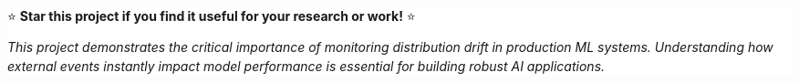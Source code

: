 
⭐ **Star this project if you find it useful for your research or work!** ⭐

*This project demonstrates the critical importance of monitoring distribution drift in production ML systems. Understanding how external events instantly impact model performance is essential for building robust AI applications.*
